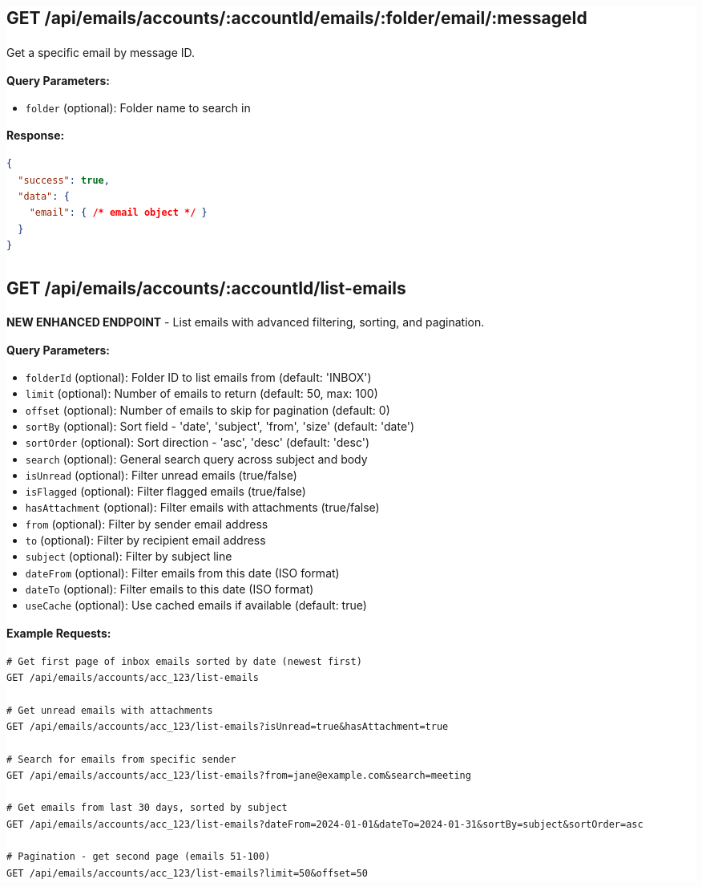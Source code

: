 ## GET /api/emails/accounts/:accountId/emails/:folder/email/:messageId

Get a specific email by message ID.

**Query Parameters:**
- `folder` (optional): Folder name to search in

**Response:**
```json
{
  "success": true,
  "data": {
    "email": { /* email object */ }
  }
}
```

## GET /api/emails/accounts/:accountId/list-emails

**NEW ENHANCED ENDPOINT** - List emails with advanced filtering, sorting, and pagination.

**Query Parameters:**
- `folderId` (optional): Folder ID to list emails from (default: 'INBOX')
- `limit` (optional): Number of emails to return (default: 50, max: 100)
- `offset` (optional): Number of emails to skip for pagination (default: 0)
- `sortBy` (optional): Sort field - 'date', 'subject', 'from', 'size' (default: 'date')
- `sortOrder` (optional): Sort direction - 'asc', 'desc' (default: 'desc')
- `search` (optional): General search query across subject and body
- `isUnread` (optional): Filter unread emails (true/false)
- `isFlagged` (optional): Filter flagged emails (true/false)
- `hasAttachment` (optional): Filter emails with attachments (true/false)
- `from` (optional): Filter by sender email address
- `to` (optional): Filter by recipient email address
- `subject` (optional): Filter by subject line
- `dateFrom` (optional): Filter emails from this date (ISO format)
- `dateTo` (optional): Filter emails to this date (ISO format)
- `useCache` (optional): Use cached emails if available (default: true)

**Example Requests:**
```
# Get first page of inbox emails sorted by date (newest first)
GET /api/emails/accounts/acc_123/list-emails

# Get unread emails with attachments
GET /api/emails/accounts/acc_123/list-emails?isUnread=true&hasAttachment=true

# Search for emails from specific sender
GET /api/emails/accounts/acc_123/list-emails?from=jane@example.com&search=meeting

# Get emails from last 30 days, sorted by subject
GET /api/emails/accounts/acc_123/list-emails?dateFrom=2024-01-01&dateTo=2024-01-31&sortBy=subject&sortOrder=asc

# Pagination - get second page (emails 51-100)
GET /api/emails/accounts/acc_123/list-emails?limit=50&offset=50
```
